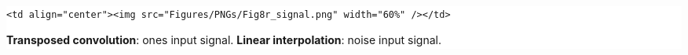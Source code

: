     <td align="center"><img src="Figures/PNGs/Fig8r_signal.png" width="60%" /></td>
  </tr>
  <tr>
    <td style="text-align: center; font-size: 14px;"><b>Transposed convolution</b>: ones input signal.</td>
    <td style="text-align: center; font-size: 14px;"><b>Linear interpolation</b>: noise input signal.</td>
  </tr>    
  <tr>
